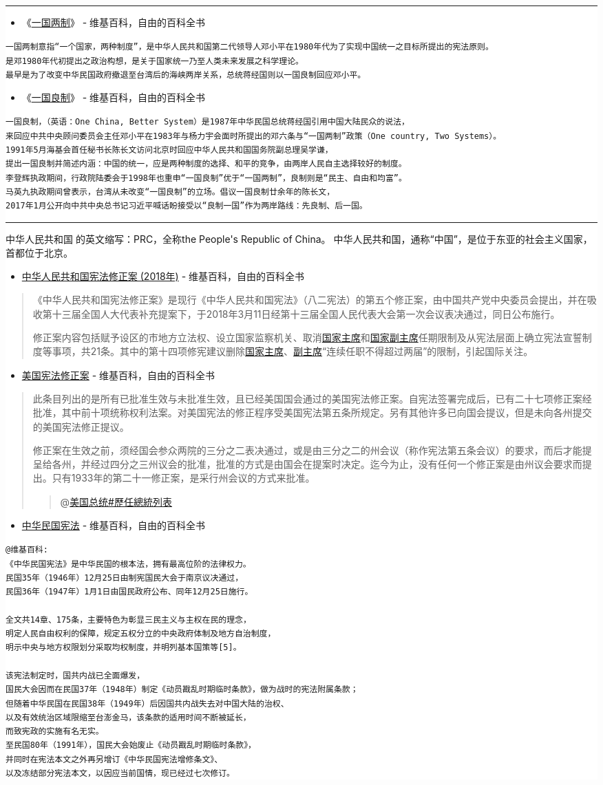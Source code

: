  
-------------------------------------

- 《[一国两制](https://zh.wikipedia.org/wiki/%E4%B8%80%E5%9B%BD%E4%B8%A4%E5%88%B6)》 - 维基百科，自由的百科全书
```
一国两制意指“一个国家，两种制度”，是中华人民共和国第二代领导人邓小平在1980年代为了实现中国统一之目标所提出的宪法原则。
是邓1980年代初提出之政治构想，是关于国家统一乃至人类未来发展之科学理论。
最早是为了改变中华民国政府撤退至台湾后的海峡两岸关系，总统蒋经国则以一国良制回应邓小平。
```

- 《[一国良制](https://zh.wikipedia.org/wiki/%E4%B8%80%E5%9C%8B%E8%89%AF%E5%88%B6)》 - 维基百科，自由的百科全书
```
一国良制，（英语：One China, Better System）是1987年中华民国总统蒋经国引用中国大陆民众的说法，
来回应中共中央顾问委员会主任邓小平在1983年与杨力宇会面时所提出的邓六条与“一国两制”政策（One country, Two Systems）。
1991年5月海基会首任秘书长陈长文访问北京时回应中华人民共和国国务院副总理吴学谦，
提出一国良制并简述内涵：中国的统一，应是两种制度的选择、和平的竞争，由两岸人民自主选择较好的制度。
李登辉执政期间，行政院陆委会于1998年也重申“一国良制”优于“一国两制”，良制则是“民主、自由和均富”。
马英九执政期间曾表示，台湾从未改变“一国良制”的立场。倡议一国良制廿余年的陈长文，
2017年1月公开向中共中央总书记习近平喊话盼接受以“良制一国”作为两岸路线：先良制、后一国。
```

-------------------------------------

中华人民共和国 的英文缩写：PRC，全称the People's Republic of China。 中华人民共和国，通称“中国”，是位于东亚的社会主义国家，首都位于北京。

- [中华人民共和国宪法修正案 (2018年)](https://zh.wikipedia.org/wiki/%E4%B8%AD%E5%8D%8E%E4%BA%BA%E6%B0%91%E5%85%B1%E5%92%8C%E5%9B%BD%E5%AE%AA%E6%B3%95%E4%BF%AE%E6%AD%A3%E6%A1%88_(2018%E5%B9%B4)) - 维基百科，自由的百科全书
> 《中华人民共和国宪法修正案》是现行《中华人民共和国宪法》（八二宪法）的第五个修正案，由中国共产党中央委员会提出，并在吸收第十三届全国人大代表补充提案下，于2018年3月11日经第十三届全国人民代表大会第一次会议表决通过，同日公布施行。
> 
> 修正案内容包括赋予设区的市地方立法权、设立国家监察机关、取消[国家主席](https://zh.wikipedia.org/wiki/%E4%B8%AD%E5%8D%8E%E4%BA%BA%E6%B0%91%E5%85%B1%E5%92%8C%E5%9B%BD%E4%B8%BB%E5%B8%AD)和[国家副主席](https://zh.wikipedia.org/wiki/%E4%B8%AD%E5%8D%8E%E4%BA%BA%E6%B0%91%E5%85%B1%E5%92%8C%E5%9B%BD%E5%89%AF%E4%B8%BB%E5%B8%AD)任期限制及从宪法层面上确立宪法宣誓制度等事项，共21条。其中的第十四项修宪建议删除[国家主席](https://zh.wikipedia.org/wiki/%E4%B8%AD%E5%8D%8E%E4%BA%BA%E6%B0%91%E5%85%B1%E5%92%8C%E5%9B%BD%E4%B8%BB%E5%B8%AD)、[副主席](https://zh.wikipedia.org/wiki/%E4%B8%AD%E5%8D%8E%E4%BA%BA%E6%B0%91%E5%85%B1%E5%92%8C%E5%9B%BD%E5%89%AF%E4%B8%BB%E5%B8%AD)“连续任职不得超过两届”的限制，引起国际关注。

- [美国宪法修正案](https://zh.wikipedia.org/wiki/%E7%BE%8E%E5%9B%BD%E5%AE%AA%E6%B3%95%E4%BF%AE%E6%AD%A3%E6%A1%88) - 维基百科，自由的百科全书
> 此条目列出的是所有已批准生效与未批准生效，且已经美国国会通过的美国宪法修正案。自宪法签署完成后，已有二十七项修正案经批准，其中前十项统称权利法案。对美国宪法的修正程序受美国宪法第五条所规定。另有其他许多已向国会提议，但是未向各州提交的美国宪法修正提议。
> 
> 修正案在生效之前，须经国会参众两院的三分之二表决通过，或是由三分之二的州会议（称作宪法第五条会议）的要求，而后才能提呈给各州，并经过四分之三州议会的批准，批准的方式是由国会在提案时决定。迄今为止，没有任何一个修正案是由州议会要求而提出。只有1933年的第二十一修正案，是采行州会议的方式来批准。
>> @[美国总统#歷任總統列表](https://zh.wikipedia.org/wiki/%E7%BE%8E%E5%9B%BD%E6%80%BB%E7%BB%9F#%E6%AD%B7%E4%BB%BB%E7%B8%BD%E7%B5%B1%E5%88%97%E8%A1%A8)

- [中华民国宪法](https://zh.wikipedia.org/zh-cn/%E4%B8%AD%E8%8F%AF%E6%B0%91%E5%9C%8B%E6%86%B2%E6%B3%95) - 维基百科，自由的百科全书
```
@维基百科:
《中华民国宪法》是中华民国的根本法，拥有最高位阶的法律权力。
民国35年（1946年）12月25日由制宪国民大会于南京议决通过，
民国36年（1947年）1月1日由国民政府公布、同年12月25日施行。

全文共14章、175条，主要特色为彰显三民主义与主权在民的理念，
明定人民自由权利的保障，规定五权分立的中央政府体制及地方自治制度，
明示中央与地方权限划分采取均权制度，并明列基本国策等[5]。

该宪法制定时，国共内战已全面爆发，
国民大会因而在民国37年（1948年）制定《动员戡乱时期临时条款》，做为战时的宪法附属条款；
但随着中华民国在民国38年（1949年）后因国共内战失去对中国大陆的治权、
以及有效统治区域限缩至台澎金马，该条款的适用时间不断被延长，
而致宪政的实施有名无实。
至民国80年（1991年），国民大会始废止《动员戡乱时期临时条款》，
并同时在宪法本文之外再另增订《中华民国宪法增修条文》、
以及冻结部分宪法本文，以因应当前国情，现已经过七次修订。

```